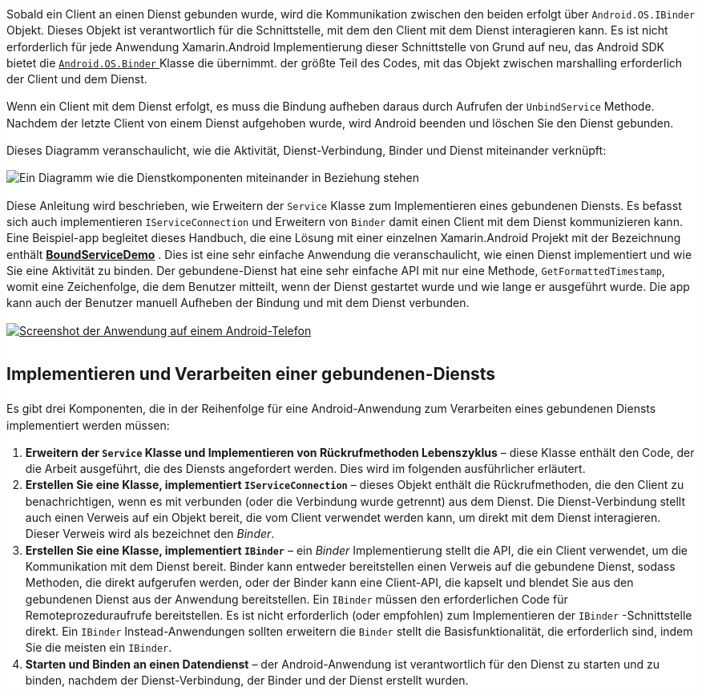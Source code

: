 Sobald ein Client an einen Dienst gebunden wurde, wird die Kommunikation zwischen den beiden erfolgt über `Android.OS.IBinder` Objekt.  Dieses Objekt ist verantwortlich für die Schnittstelle, mit dem den Client mit dem Dienst interagieren kann. Es ist nicht erforderlich für jede Anwendung Xamarin.Android Implementierung dieser Schnittstelle von Grund auf neu, das Android SDK bietet die [ `Android.OS.Binder` ](https://developer.xamarin.com/api/type/Android.OS.Binder) Klasse die übernimmt. der größte Teil des Codes, mit das Objekt zwischen marshalling erforderlich der Client und dem Dienst.

Wenn ein Client mit dem Dienst erfolgt, es muss die Bindung aufheben daraus durch Aufrufen der `UnbindService` Methode. Nachdem der letzte Client von einem Dienst aufgehoben wurde, wird Android beenden und löschen Sie den Dienst gebunden.

Dieses Diagramm veranschaulicht, wie die Aktivität, Dienst-Verbindung, Binder und Dienst miteinander verknüpft:

![Ein Diagramm wie die Dienstkomponenten miteinander in Beziehung stehen](bound-services-images/bound-services-02.png "ein Diagramm wie die Dienstkomponenten miteinander in Beziehung stehen.")

Diese Anleitung wird beschrieben, wie Erweitern der `Service` Klasse zum Implementieren eines gebundenen Diensts. Es befasst sich auch implementieren `IServiceConnection` und Erweitern von `Binder` damit einen Client mit dem Dienst kommunizieren kann. Eine Beispiel-app begleitet dieses Handbuch, die eine Lösung mit einer einzelnen Xamarin.Android Projekt mit der Bezeichnung enthält **[BoundServiceDemo](https://github.com/xamarin/monodroid-samples/tree/master/ApplicationFundamentals/ServiceSamples/BoundServiceDemo)** . Dies ist eine sehr einfache Anwendung die veranschaulicht, wie einen Dienst implementiert und wie Sie eine Aktivität zu binden. Der gebundene-Dienst hat eine sehr einfache API mit nur eine Methode, `GetFormattedTimestamp`, womit eine Zeichenfolge, die dem Benutzer mitteilt, wenn der Dienst gestartet wurde und wie lange er ausgeführt wurde. Die app kann auch der Benutzer manuell Aufheben der Bindung und mit dem Dienst verbunden.

[![Screenshot der Anwendung auf einem Android-Telefon](bound-services-images/bound-services-03-sml.png)](bound-services-images/bound-services-03.png#lightbox)

## <a name="implementing-and-consuming-a-bound-service"></a>Implementieren und Verarbeiten einer gebundenen-Diensts

Es gibt drei Komponenten, die in der Reihenfolge für eine Android-Anwendung zum Verarbeiten eines gebundenen Diensts implementiert werden müssen:

1. **Erweitern der `Service` Klasse und Implementieren von Rückrufmethoden Lebenszyklus** &ndash; diese Klasse enthält den Code, der die Arbeit ausgeführt, die des Diensts angefordert werden. Dies wird im folgenden ausführlicher erläutert.
2. **Erstellen Sie eine Klasse, implementiert `IServiceConnection`**  &ndash; dieses Objekt enthält die Rückrufmethoden, die den Client zu benachrichtigen, wenn es mit verbunden (oder die Verbindung wurde getrennt) aus dem Dienst. Die Dienst-Verbindung stellt auch einen Verweis auf ein Objekt bereit, die vom Client verwendet werden kann, um direkt mit dem Dienst interagieren. Dieser Verweis wird als bezeichnet den _Binder_.
3. **Erstellen Sie eine Klasse, implementiert `IBinder`**  &ndash; ein _Binder_ Implementierung stellt die API, die ein Client verwendet, um die Kommunikation mit dem Dienst bereit. Binder kann entweder bereitstellen einen Verweis auf die gebundene Dienst, sodass Methoden, die direkt aufgerufen werden, oder der Binder kann eine Client-API, die kapselt und blendet Sie aus den gebundenen Dienst aus der Anwendung bereitstellen. Ein `IBinder` müssen den erforderlichen Code für Remoteprozeduraufrufe bereitstellen. Es ist nicht erforderlich (oder empfohlen) zum Implementieren der `IBinder` -Schnittstelle direkt. Ein `IBinder` Instead-Anwendungen sollten erweitern die `Binder` stellt die Basisfunktionalität, die erforderlich sind, indem Sie die meisten ein `IBinder`.
4. **Starten und Binden an einen Datendienst** &ndash; der Android-Anwendung ist verantwortlich für den Dienst zu starten und zu binden, nachdem der Dienst-Verbindung, der Binder und der Dienst erstellt wurden.
